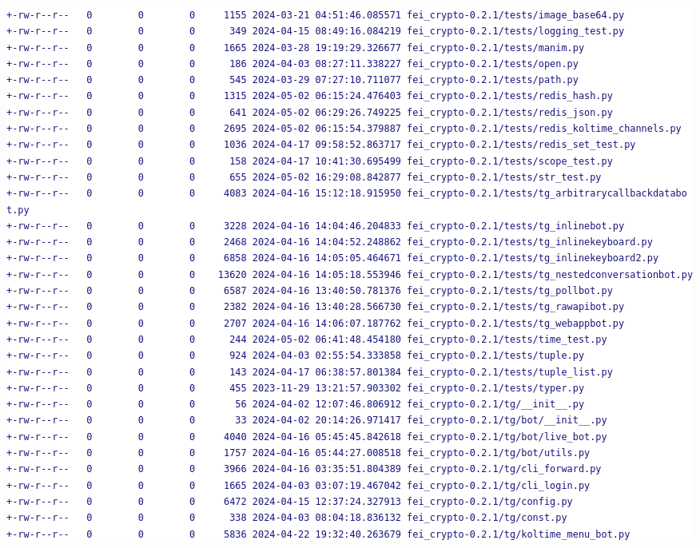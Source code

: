 ```diff
+-rw-r--r--   0        0        0     1155 2024-03-21 04:51:46.085571 fei_crypto-0.2.1/tests/image_base64.py
+-rw-r--r--   0        0        0      349 2024-04-15 08:49:16.084219 fei_crypto-0.2.1/tests/logging_test.py
+-rw-r--r--   0        0        0     1665 2024-03-28 19:19:29.326677 fei_crypto-0.2.1/tests/manim.py
+-rw-r--r--   0        0        0      186 2024-04-03 08:27:11.338227 fei_crypto-0.2.1/tests/open.py
+-rw-r--r--   0        0        0      545 2024-03-29 07:27:10.711077 fei_crypto-0.2.1/tests/path.py
+-rw-r--r--   0        0        0     1315 2024-05-02 06:15:24.476403 fei_crypto-0.2.1/tests/redis_hash.py
+-rw-r--r--   0        0        0      641 2024-05-02 06:29:26.749225 fei_crypto-0.2.1/tests/redis_json.py
+-rw-r--r--   0        0        0     2695 2024-05-02 06:15:54.379887 fei_crypto-0.2.1/tests/redis_koltime_channels.py
+-rw-r--r--   0        0        0     1036 2024-04-17 09:58:52.863717 fei_crypto-0.2.1/tests/redis_set_test.py
+-rw-r--r--   0        0        0      158 2024-04-17 10:41:30.695499 fei_crypto-0.2.1/tests/scope_test.py
+-rw-r--r--   0        0        0      655 2024-05-02 16:29:08.842877 fei_crypto-0.2.1/tests/str_test.py
+-rw-r--r--   0        0        0     4083 2024-04-16 15:12:18.915950 fei_crypto-0.2.1/tests/tg_arbitrarycallbackdatabot.py
+-rw-r--r--   0        0        0     3228 2024-04-16 14:04:46.204833 fei_crypto-0.2.1/tests/tg_inlinebot.py
+-rw-r--r--   0        0        0     2468 2024-04-16 14:04:52.248862 fei_crypto-0.2.1/tests/tg_inlinekeyboard.py
+-rw-r--r--   0        0        0     6858 2024-04-16 14:05:05.464671 fei_crypto-0.2.1/tests/tg_inlinekeyboard2.py
+-rw-r--r--   0        0        0    13620 2024-04-16 14:05:18.553946 fei_crypto-0.2.1/tests/tg_nestedconversationbot.py
+-rw-r--r--   0        0        0     6587 2024-04-16 13:40:50.781376 fei_crypto-0.2.1/tests/tg_pollbot.py
+-rw-r--r--   0        0        0     2382 2024-04-16 13:40:28.566730 fei_crypto-0.2.1/tests/tg_rawapibot.py
+-rw-r--r--   0        0        0     2707 2024-04-16 14:06:07.187762 fei_crypto-0.2.1/tests/tg_webappbot.py
+-rw-r--r--   0        0        0      244 2024-05-02 06:41:48.454180 fei_crypto-0.2.1/tests/time_test.py
+-rw-r--r--   0        0        0      924 2024-04-03 02:55:54.333858 fei_crypto-0.2.1/tests/tuple.py
+-rw-r--r--   0        0        0      143 2024-04-17 06:38:57.801384 fei_crypto-0.2.1/tests/tuple_list.py
+-rw-r--r--   0        0        0      455 2023-11-29 13:21:57.903302 fei_crypto-0.2.1/tests/typer.py
+-rw-r--r--   0        0        0       56 2024-04-02 12:07:46.806912 fei_crypto-0.2.1/tg/__init__.py
+-rw-r--r--   0        0        0       33 2024-04-02 20:14:26.971417 fei_crypto-0.2.1/tg/bot/__init__.py
+-rw-r--r--   0        0        0     4040 2024-04-16 05:45:45.842618 fei_crypto-0.2.1/tg/bot/live_bot.py
+-rw-r--r--   0        0        0     1757 2024-04-16 05:44:27.008518 fei_crypto-0.2.1/tg/bot/utils.py
+-rw-r--r--   0        0        0     3966 2024-04-16 03:35:51.804389 fei_crypto-0.2.1/tg/cli_forward.py
+-rw-r--r--   0        0        0     1665 2024-04-03 03:07:19.467042 fei_crypto-0.2.1/tg/cli_login.py
+-rw-r--r--   0        0        0     6472 2024-04-15 12:37:24.327913 fei_crypto-0.2.1/tg/config.py
+-rw-r--r--   0        0        0      338 2024-04-03 08:04:18.836132 fei_crypto-0.2.1/tg/const.py
+-rw-r--r--   0        0        0     5836 2024-04-22 19:32:40.263679 fei_crypto-0.2.1/tg/koltime_menu_bot.py
```